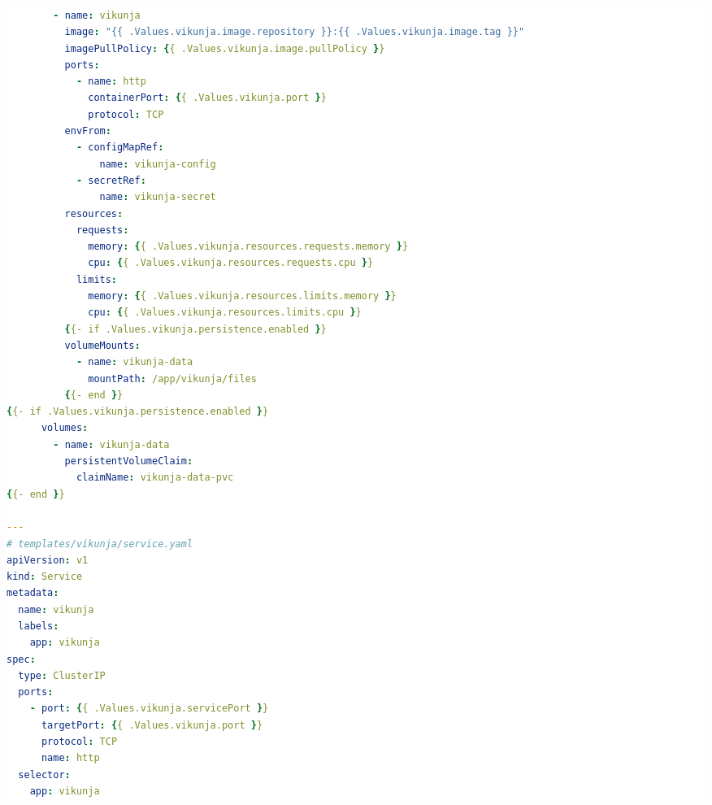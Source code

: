 ```yaml
        - name: vikunja
          image: "{{ .Values.vikunja.image.repository }}:{{ .Values.vikunja.image.tag }}"
          imagePullPolicy: {{ .Values.vikunja.image.pullPolicy }}
          ports:
            - name: http
              containerPort: {{ .Values.vikunja.port }}
              protocol: TCP
          envFrom:
            - configMapRef:
                name: vikunja-config
            - secretRef:
                name: vikunja-secret
          resources:
            requests:
              memory: {{ .Values.vikunja.resources.requests.memory }}
              cpu: {{ .Values.vikunja.resources.requests.cpu }}
            limits:
              memory: {{ .Values.vikunja.resources.limits.memory }}
              cpu: {{ .Values.vikunja.resources.limits.cpu }}
          {{- if .Values.vikunja.persistence.enabled }}
          volumeMounts:
            - name: vikunja-data
              mountPath: /app/vikunja/files
          {{- end }}
{{- if .Values.vikunja.persistence.enabled }}
      volumes:
        - name: vikunja-data
          persistentVolumeClaim:
            claimName: vikunja-data-pvc
{{- end }}

---
# templates/vikunja/service.yaml
apiVersion: v1
kind: Service
metadata:
  name: vikunja
  labels:
    app: vikunja
spec:
  type: ClusterIP
  ports:
    - port: {{ .Values.vikunja.servicePort }}
      targetPort: {{ .Values.vikunja.port }}
      protocol: TCP
      name: http
  selector:
    app: vikunja

```
